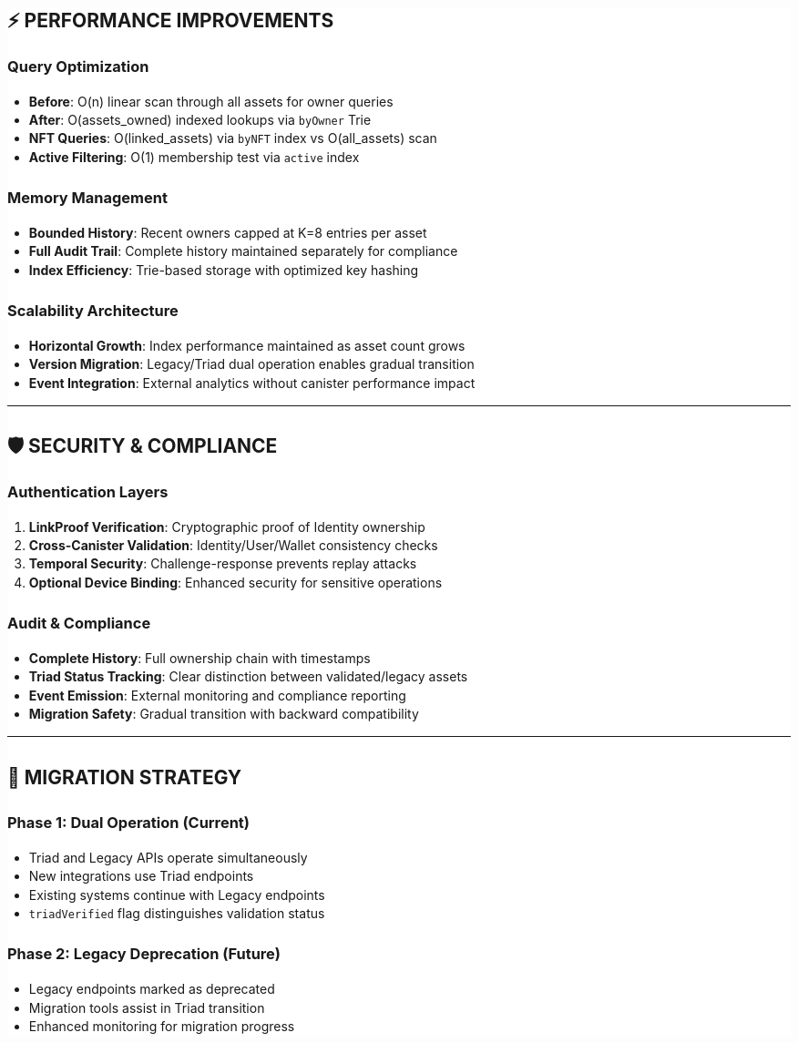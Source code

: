 
## **⚡ PERFORMANCE IMPROVEMENTS**

### **Query Optimization**
- **Before**: O(n) linear scan through all assets for owner queries
- **After**: O(assets_owned) indexed lookups via `byOwner` Trie
- **NFT Queries**: O(linked_assets) via `byNFT` index vs O(all_assets) scan
- **Active Filtering**: O(1) membership test via `active` index

### **Memory Management**  
- **Bounded History**: Recent owners capped at K=8 entries per asset
- **Full Audit Trail**: Complete history maintained separately for compliance
- **Index Efficiency**: Trie-based storage with optimized key hashing

### **Scalability Architecture**
- **Horizontal Growth**: Index performance maintained as asset count grows
- **Version Migration**: Legacy/Triad dual operation enables gradual transition
- **Event Integration**: External analytics without canister performance impact

---

## **🛡️ SECURITY & COMPLIANCE**

### **Authentication Layers**
1. **LinkProof Verification**: Cryptographic proof of Identity ownership
2. **Cross-Canister Validation**: Identity/User/Wallet consistency checks  
3. **Temporal Security**: Challenge-response prevents replay attacks
4. **Optional Device Binding**: Enhanced security for sensitive operations

### **Audit & Compliance**
- **Complete History**: Full ownership chain with timestamps
- **Triad Status Tracking**: Clear distinction between validated/legacy assets
- **Event Emission**: External monitoring and compliance reporting
- **Migration Safety**: Gradual transition with backward compatibility

---

## **🔄 MIGRATION STRATEGY**

### **Phase 1: Dual Operation** (Current)
- Triad and Legacy APIs operate simultaneously  
- New integrations use Triad endpoints
- Existing systems continue with Legacy endpoints
- `triadVerified` flag distinguishes validation status

### **Phase 2: Legacy Deprecation** (Future)
- Legacy endpoints marked as deprecated
- Migration tools assist in Triad transition
- Enhanced monitoring for migration progress

